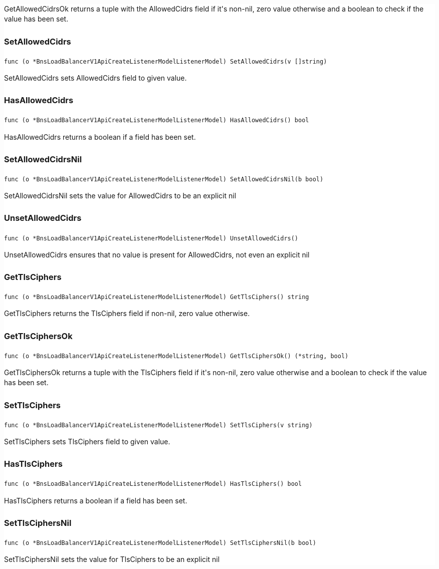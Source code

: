 GetAllowedCidrsOk returns a tuple with the AllowedCidrs field if it's non-nil, zero value otherwise
and a boolean to check if the value has been set.

### SetAllowedCidrs

`func (o *BnsLoadBalancerV1ApiCreateListenerModelListenerModel) SetAllowedCidrs(v []string)`

SetAllowedCidrs sets AllowedCidrs field to given value.

### HasAllowedCidrs

`func (o *BnsLoadBalancerV1ApiCreateListenerModelListenerModel) HasAllowedCidrs() bool`

HasAllowedCidrs returns a boolean if a field has been set.

### SetAllowedCidrsNil

`func (o *BnsLoadBalancerV1ApiCreateListenerModelListenerModel) SetAllowedCidrsNil(b bool)`

 SetAllowedCidrsNil sets the value for AllowedCidrs to be an explicit nil

### UnsetAllowedCidrs
`func (o *BnsLoadBalancerV1ApiCreateListenerModelListenerModel) UnsetAllowedCidrs()`

UnsetAllowedCidrs ensures that no value is present for AllowedCidrs, not even an explicit nil
### GetTlsCiphers

`func (o *BnsLoadBalancerV1ApiCreateListenerModelListenerModel) GetTlsCiphers() string`

GetTlsCiphers returns the TlsCiphers field if non-nil, zero value otherwise.

### GetTlsCiphersOk

`func (o *BnsLoadBalancerV1ApiCreateListenerModelListenerModel) GetTlsCiphersOk() (*string, bool)`

GetTlsCiphersOk returns a tuple with the TlsCiphers field if it's non-nil, zero value otherwise
and a boolean to check if the value has been set.

### SetTlsCiphers

`func (o *BnsLoadBalancerV1ApiCreateListenerModelListenerModel) SetTlsCiphers(v string)`

SetTlsCiphers sets TlsCiphers field to given value.

### HasTlsCiphers

`func (o *BnsLoadBalancerV1ApiCreateListenerModelListenerModel) HasTlsCiphers() bool`

HasTlsCiphers returns a boolean if a field has been set.

### SetTlsCiphersNil

`func (o *BnsLoadBalancerV1ApiCreateListenerModelListenerModel) SetTlsCiphersNil(b bool)`

 SetTlsCiphersNil sets the value for TlsCiphers to be an explicit nil
